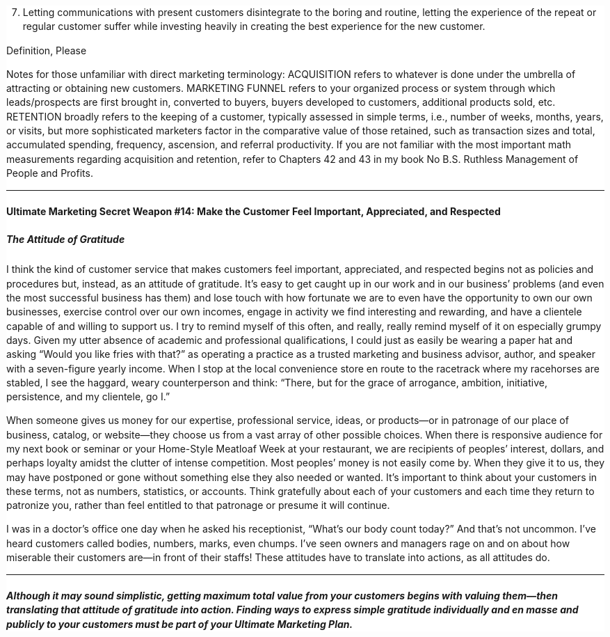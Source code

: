 7. Letting communications with present customers disintegrate to
 the boring and routine, letting the experience of the repeat or regular customer suffer while investing heavily in creating the best experience for the new customer.

 Definition, Please

 Notes for those unfamiliar with direct marketing terminology: ACQUISITION refers to whatever is done under the umbrella of attracting or obtaining new customers. MARKETING FUNNEL refers to your organized process or system through which leads/prospects are first brought in, converted to buyers, buyers developed to customers, additional products sold, etc. RETENTION broadly refers to the keeping of a customer, typically assessed in simple terms, i.e., number of weeks, months, years, or visits, but more sophisticated marketers factor in the comparative value of those retained, such as transaction sizes and total, accumulated spending, frequency, ascension, and referral productivity. If you are not familiar with the most important math measurements regarding acquisition and retention, refer to Chapters 42 and 43 in my book No B.S. Ruthless Management of People and Profits.

-----

#### Ultimate Marketing Secret Weapon #14: Make the Customer Feel Important, Appreciated, and Respected

##### The Attitude of Gratitude

 I think the kind of customer service that makes customers feel important, appreciated, and respected begins not as policies and procedures but, instead, as an attitude of gratitude. It’s easy to get caught up in our work and in our business’ problems (and even the most successful business has them) and lose touch with how fortunate we are to even have the opportunity to own our own businesses, exercise control over our own incomes, engage in activity we find interesting and rewarding, and have a clientele capable of and willing to support us. I try to remind myself of this often, and really, really remind myself of it on especially grumpy days. Given my utter absence of academic and professional qualifications, I could just as easily be wearing a paper hat and asking “Would you like fries with that?” as operating a practice as a trusted marketing and business advisor, author, and speaker with a seven-figure yearly income. When I stop at the local convenience store en route to the racetrack where my racehorses are stabled, I see the haggard, weary counterperson and think: “There, but for the grace of arrogance, ambition, initiative, persistence, and my clientele, go I.”

 When someone gives us money for our expertise, professional service, ideas, or products—or in patronage of our place of business, catalog, or website—they choose us from a vast array of other possible choices. When there is responsive audience for my next book or seminar or your Home-Style Meatloaf Week at your restaurant, we are recipients of peoples’ interest, dollars, and perhaps loyalty amidst the clutter of intense competition. Most peoples’ money is not easily come by. When they give it to us, they may have postponed or gone without something else they also needed or wanted. It’s important to think about your customers in these terms, not as numbers, statistics, or accounts. Think gratefully about each of your customers and each time they return to patronize you, rather than feel entitled to that patronage or presume it will continue.

 I was in a doctor’s office one day when he asked his receptionist, “What’s our body count today?” And that’s not uncommon. I’ve heard customers called bodies, numbers, marks, even chumps. I’ve seen owners and managers rage on and on about how miserable their customers are—in front of their staffs! These attitudes have to translate into actions, as all attitudes do.

-----

##### Although it may sound simplistic, getting maximum total value from your customers begins with valuing them—then translating that attitude of gratitude into action. Finding ways to express simple gratitude individually and en masse and publicly to your customers must be part of your Ultimate Marketing Plan.
